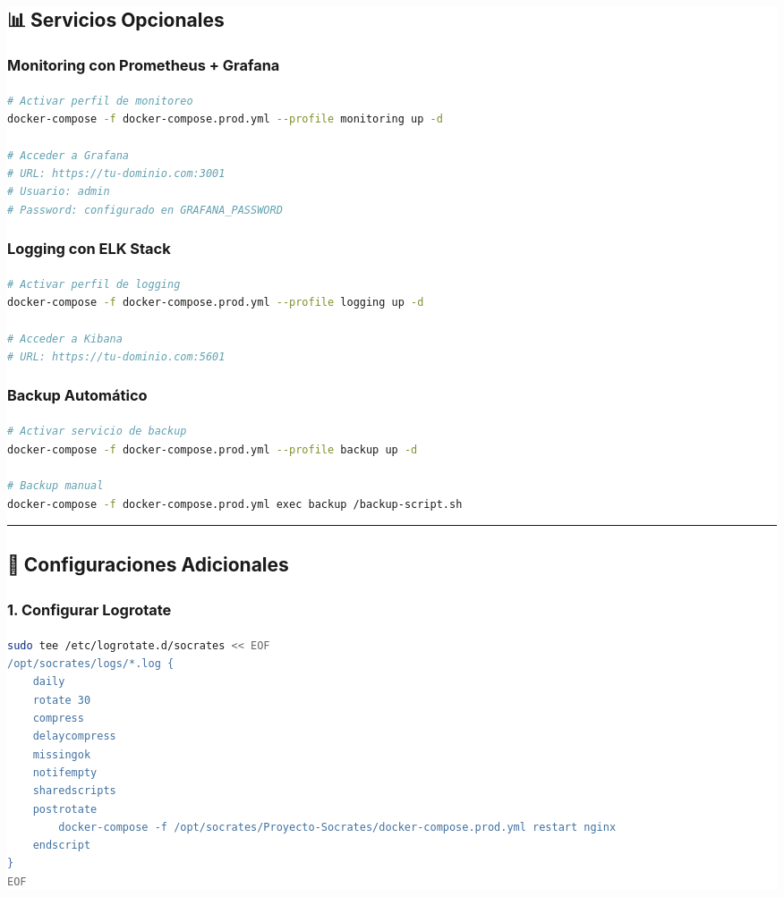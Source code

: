 ## 📊 Servicios Opcionales

### Monitoring con Prometheus + Grafana

```bash
# Activar perfil de monitoreo
docker-compose -f docker-compose.prod.yml --profile monitoring up -d

# Acceder a Grafana
# URL: https://tu-dominio.com:3001
# Usuario: admin
# Password: configurado en GRAFANA_PASSWORD
```

### Logging con ELK Stack

```bash
# Activar perfil de logging
docker-compose -f docker-compose.prod.yml --profile logging up -d

# Acceder a Kibana
# URL: https://tu-dominio.com:5601
```

### Backup Automático

```bash
# Activar servicio de backup
docker-compose -f docker-compose.prod.yml --profile backup up -d

# Backup manual
docker-compose -f docker-compose.prod.yml exec backup /backup-script.sh
```

---

## 🔧 Configuraciones Adicionales

### 1. Configurar Logrotate

```bash
sudo tee /etc/logrotate.d/socrates << EOF
/opt/socrates/logs/*.log {
    daily
    rotate 30
    compress
    delaycompress
    missingok
    notifempty
    sharedscripts
    postrotate
        docker-compose -f /opt/socrates/Proyecto-Socrates/docker-compose.prod.yml restart nginx
    endscript
}
EOF
```
